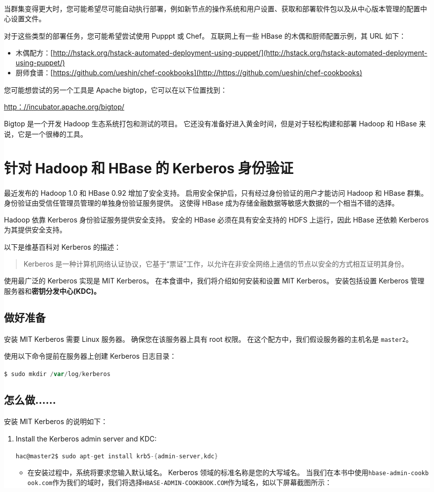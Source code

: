 当群集变得更大时，您可能希望尽可能自动执行部署，例如新节点的操作系统和用户设置、获取和部署软件包以及从中心版本管理的配置中心设置文件。

对于这些类型的部署任务，您可能希望尝试使用 Pupppt 或 Chef。 互联网上有一些 HBase 的木偶和厨师配置示例，其 URL 如下：

*   木偶配方：[http://hstack.org/hstack-automated-deployment-using-puppet/](http://hstack.org/hstack-automated-deployment-using-puppet/)
*   厨师食谱：[https://github.com/ueshin/chef-cookbooks](http://https://github.com/ueshin/chef-cookbooks)

您可能想尝试的另一个工具是 Apache bigtop，它可以在以下位置找到：

[http：//incubator.apache.org/bigtop/](http://incubator.apache.org/bigtop/)

Bigtop 是一个开发 Hadoop 生态系统打包和测试的项目。 它还没有准备好进入黄金时间，但是对于轻松构建和部署 Hadoop 和 HBase 来说，它是一个很棒的工具。

# 针对 Hadoop 和 HBase 的 Kerberos 身份验证

最近发布的 Hadoop 1.0 和 HBase 0.92 增加了安全支持。 启用安全保护后，只有经过身份验证的用户才能访问 Hadoop 和 HBase 群集。 身份验证由受信任管理员管理的单独身份验证服务提供。 这使得 HBase 成为存储金融数据等敏感大数据的一个相当不错的选择。

Hadoop 依靠 Kerberos 身份验证服务提供安全支持。 安全的 HBase 必须在具有安全支持的 HDFS 上运行，因此 HBase 还依赖 Kerberos 为其提供安全支持。

以下是维基百科对 Kerberos 的描述：

> Kerberos 是一种计算机网络认证协议，它基于“票证”工作，以允许在非安全网络上通信的节点以安全的方式相互证明其身份。

使用最广泛的 Kerberos 实现是 MIT Kerberos。 在本食谱中，我们将介绍如何安装和设置 MIT Kerberos。 安装包括设置 Kerberos 管理服务器和**密钥分发中心(KDC)。**

## 做好准备

安装 MIT Kerberos 需要 Linux 服务器。 确保您在该服务器上具有 root 权限。 在这个配方中，我们假设服务器的主机名是 `master2`。

使用以下命令提前在服务器上创建 Kerberos 日志目录：

```scala
$ sudo mkdir /var/log/kerberos

```

## 怎么做……

安装 MIT Kerberos 的说明如下：

1.  Install the Kerberos admin server and KDC:

    ```scala
    hac@master2$ sudo apt-get install krb5-{admin-server,kdc}

    ```

    *   在安装过程中，系统将要求您输入默认域名。 Kerberos 领域的标准名称是您的大写域名。 当我们在本书中使用`hbase-admin-cookbook.com`作为我们的域时，我们将选择`HBASE-ADMIN-COOKBOOK.COM`作为域名，如以下屏幕截图所示：
